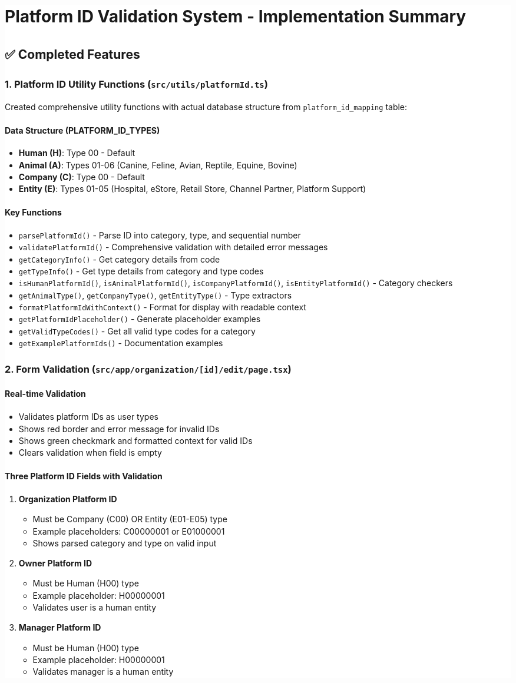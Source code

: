 # Platform ID Validation System - Implementation Summary

## ✅ Completed Features

### 1. Platform ID Utility Functions (`src/utils/platformId.ts`)
Created comprehensive utility functions with actual database structure from `platform_id_mapping` table:

#### Data Structure (PLATFORM_ID_TYPES)
- **Human (H)**: Type 00 - Default
- **Animal (A)**: Types 01-06 (Canine, Feline, Avian, Reptile, Equine, Bovine)
- **Company (C)**: Type 00 - Default
- **Entity (E)**: Types 01-05 (Hospital, eStore, Retail Store, Channel Partner, Platform Support)

#### Key Functions
- `parsePlatformId()` - Parse ID into category, type, and sequential number
- `validatePlatformId()` - Comprehensive validation with detailed error messages
- `getCategoryInfo()` - Get category details from code
- `getTypeInfo()` - Get type details from category and type codes
- `isHumanPlatformId()`, `isAnimalPlatformId()`, `isCompanyPlatformId()`, `isEntityPlatformId()` - Category checkers
- `getAnimalType()`, `getCompanyType()`, `getEntityType()` - Type extractors
- `formatPlatformIdWithContext()` - Format for display with readable context
- `getPlatformIdPlaceholder()` - Generate placeholder examples
- `getValidTypeCodes()` - Get all valid type codes for a category
- `getExamplePlatformIds()` - Documentation examples

### 2. Form Validation (`src/app/organization/[id]/edit/page.tsx`)

#### Real-time Validation
- Validates platform IDs as user types
- Shows red border and error message for invalid IDs
- Shows green checkmark and formatted context for valid IDs
- Clears validation when field is empty

#### Three Platform ID Fields with Validation
1. **Organization Platform ID**
   - Must be Company (C00) OR Entity (E01-E05) type
   - Example placeholders: C00000001 or E01000001
   - Shows parsed category and type on valid input

2. **Owner Platform ID**
   - Must be Human (H00) type
   - Example placeholder: H00000001
   - Validates user is a human entity

3. **Manager Platform ID**
   - Must be Human (H00) type
   - Example placeholder: H00000001
   - Validates manager is a human entity
